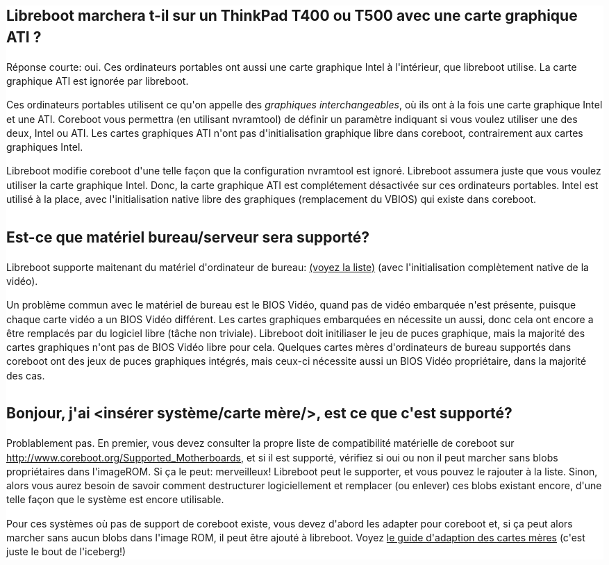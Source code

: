 Libreboot marchera t-il sur un ThinkPad T400 ou T500 avec une carte graphique ATI ?
---------------------------------------------------------------------------------------------------

Réponse courte: oui. Ces ordinateurs portables ont aussi une carte graphique Intel
à l'intérieur, que libreboot utilise. La carte graphique ATI est ignorée par
libreboot.

Ces ordinateurs portables utilisent ce qu'on appelle des *graphiques
interchangeables*, où ils ont à la fois une carte graphique Intel et une ATI.
Coreboot vous permettra (en utilisant nvramtool) de définir un paramètre
indiquant si vous voulez utiliser une des deux, Intel ou ATI. Les cartes
graphiques ATI n'ont pas d'initialisation graphique libre dans coreboot,
contrairement aux cartes graphiques Intel.

Libreboot modifie coreboot d'une telle façon que la configuration nvramtool
est ignoré. Libreboot assumera juste que vous voulez utiliser la carte
graphique Intel. Donc, la carte graphique ATI est complétement désactivée sur
ces ordinateurs portables. Intel est utilisé à la place, avec l'initialisation
native libre des graphiques (remplacement du VBIOS) qui existe dans coreboot.

Est-ce que matériel bureau/serveur sera supporté?
------------------------------------------------------------------------

Libreboot supporte maitenant du matériel d'ordinateur de bureau:
[(voyez la liste)](../docs/hardware/#supported_desktops_x86/intel)
(avec l'initialisation complètement native de la vidéo).

Un problème commun avec le matériel de bureau est le BIOS Vidéo, quand pas de
vidéo embarquée n'est présente, puisque chaque carte vidéo a un BIOS Vidéo
différent.
Les cartes graphiques embarquées en nécessite un aussi, donc cela ont encore a
être remplacés par du logiciel libre (tâche non triviale). Libreboot doit
initiliaser le jeu de puces graphique, mais la majorité des cartes graphiques
n'ont pas de BIOS Vidéo libre pour cela. Quelques cartes mères d'ordinateurs
de bureau supportés dans coreboot ont des jeux de puces graphiques intégrés,
mais ceux-ci nécessite aussi un BIOS Vidéo propriétaire, dans la majorité des
cas.

Bonjour, j'ai &lt;insérer système/carte mère/&gt;, est ce que c'est supporté?
--------------------------------------------------------------------------------------------------------

Problablement pas. En premier, vous devez consulter la propre liste de
compatibilité matérielle de coreboot sur
<http://www.coreboot.org/Supported_Motherboards>, et si il est supporté,
vérifiez si oui ou non il peut marcher sans blobs propriétaires dans
l'imageROM. Si ça le peut: merveilleux! Libreboot peut le supporter, et vous
pouvez le rajouter à la liste. Sinon, alors vous aurez besoin de savoir
comment destructurer logiciellement et remplacer (ou enlever) ces blobs
existant encore, d'une telle façon que le système est encore utilisable.

Pour ces systèmes où pas de support de coreboot existe, vous devez d'abord les
adapter pour coreboot et, si ça peut alors marcher sans aucun blobs dans
l'image ROM, il peut être ajouté à libreboot. Voyez [le guide d'adaption des
cartes mères](http://www.coreboot.org/Motherboard_Porting_Guide) (c'est juste
le bout de l'iceberg!)
